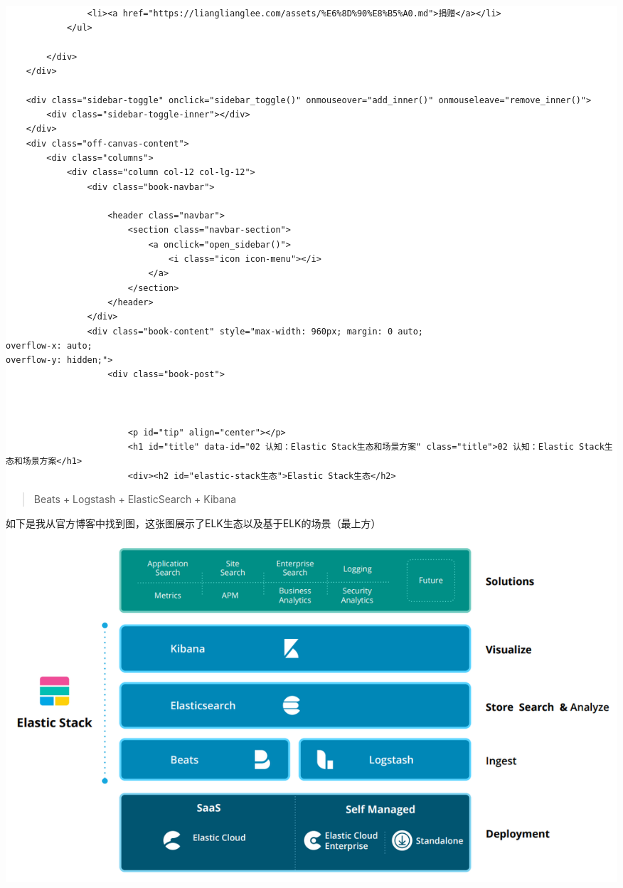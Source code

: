                     <li><a href="https://lianglianglee.com/assets/%E6%8D%90%E8%B5%A0.md">捐赠</a></li>
                </ul>

            </div>
        </div>

        <div class="sidebar-toggle" onclick="sidebar_toggle()" onmouseover="add_inner()" onmouseleave="remove_inner()">
            <div class="sidebar-toggle-inner"></div>
        </div>
        <div class="off-canvas-content">
            <div class="columns">
                <div class="column col-12 col-lg-12">
                    <div class="book-navbar">
                        
                        <header class="navbar">
                            <section class="navbar-section">
                                <a onclick="open_sidebar()">
                                    <i class="icon icon-menu"></i>
                                </a>
                            </section>
                        </header>
                    </div>
                    <div class="book-content" style="max-width: 960px; margin: 0 auto;
    overflow-x: auto;
    overflow-y: hidden;">
                        <div class="book-post">
                            
                            
                            
                            <p id="tip" align="center"></p>
                            <h1 id="title" data-id="02 认知：Elastic Stack生态和场景方案" class="title">02 认知：Elastic Stack生态和场景方案</h1>
                            <div><h2 id="elastic-stack生态">Elastic Stack生态</h2>

<blockquote>
<p>Beats + Logstash + ElasticSearch + Kibana</p>
</blockquote>

<p>如下是我从官方博客中找到图，这张图展示了ELK生态以及基于ELK的场景（最上方）</p>

<p><img src="assets/es-introduce-1-1.png" alt="img" /></p>
